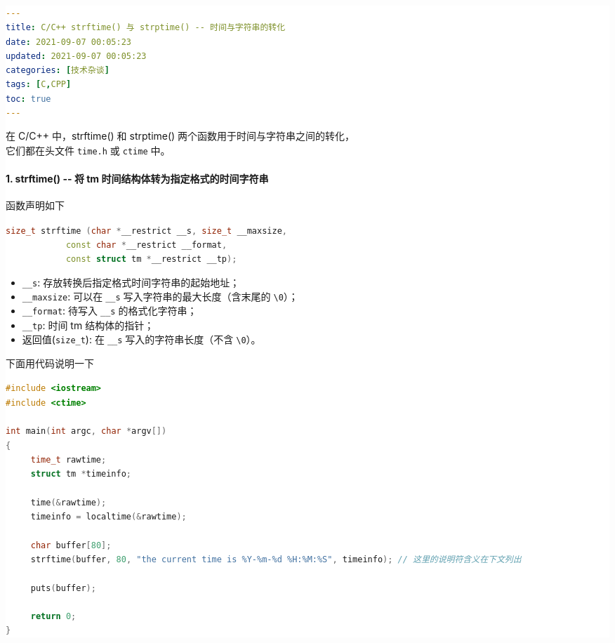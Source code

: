```yaml
---
title: C/C++ strftime() 与 strptime() -- 时间与字符串的转化
date: 2021-09-07 00:05:23
updated: 2021-09-07 00:05:23
categories: [技术杂谈]
tags: [C,CPP]
toc: true
---
```






在 C/C++ 中，strftime() 和 strptime() 两个函数用于时间与字符串之间的转化，  
它们都在头文件 `time.h` 或 `ctime` 中。



#### 1. strftime() -- 将 tm 时间结构体转为指定格式的时间字符串

函数声明如下

```cpp
size_t strftime (char *__restrict __s, size_t __maxsize,
			const char *__restrict __format,
			const struct tm *__restrict __tp);
```

* `__s`: 存放转换后指定格式时间字符串的起始地址；
* `__maxsize`: 可以在 `__s` 写入字符串的最大长度（含末尾的 `\0`）；
* `__format`: 待写入 `__s`  的格式化字符串；
* `__tp`: 时间 tm 结构体的指针；
* 返回值(`size_t`): 在 `__s` 写入的字符串长度（不含 `\0`）。

下面用代码说明一下

```cpp
#include <iostream>
#include <ctime>

int main(int argc, char *argv[])
{
     time_t rawtime;
     struct tm *timeinfo;

     time(&rawtime);
     timeinfo = localtime(&rawtime);

     char buffer[80];
     strftime(buffer, 80, "the current time is %Y-%m-%d %H:%M:%S", timeinfo); // 这里的说明符含义在下文列出

     puts(buffer);

     return 0;
}
```

